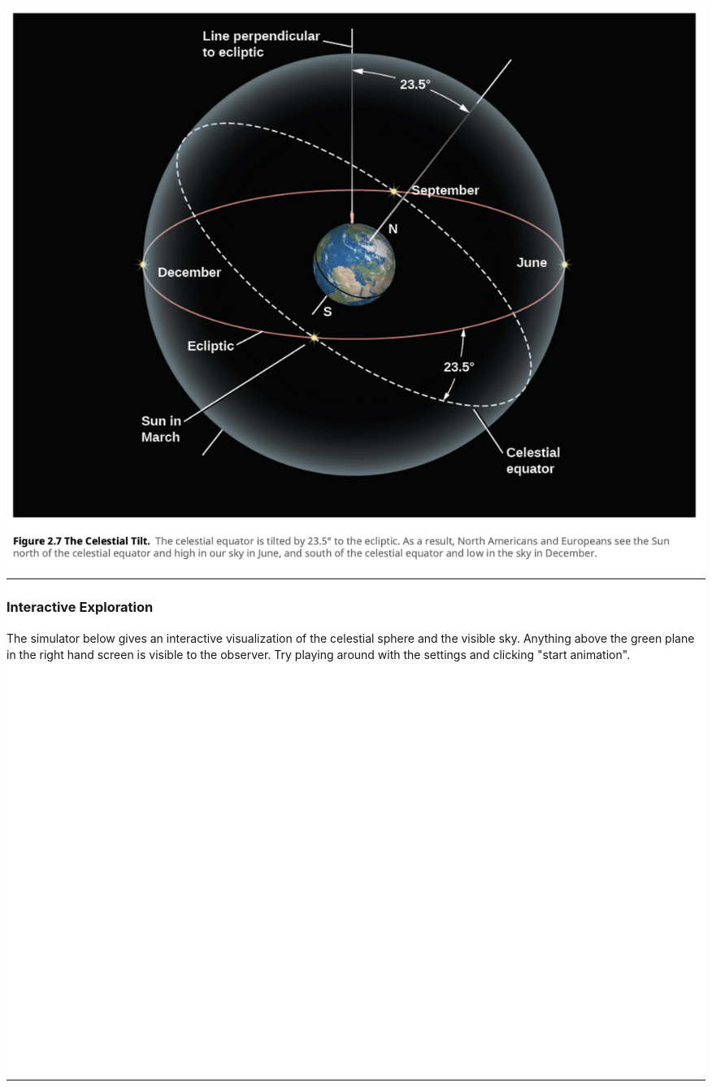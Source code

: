 <img src="https://raw.githubusercontent.com/teaghan/astronomy-12/main/Unit1/figures/Figure2_7.png" alt="The Celestial Tilt" width="1000" style="display: block; margin-left: auto; margin-right: auto;">

---

### Interactive Exploration

The simulator below gives an interactive visualization of the celestial sphere and the visible sky. Anything above the green plane in the right hand screen is visible to the observer. Try playing around with the settings and clicking "start animation".

<div style="position: relative; width: 100%; padding-top: 56.25%;"> 
    <iframe src="https://astro.unl.edu/naap/motion2/animations/ce_hc.html" 
            style="position: absolute; top: 0; left: 0; width: 100%; height: 100%;" 
            frameborder="0" 
            allowfullscreen>
    </iframe>
</div>

---